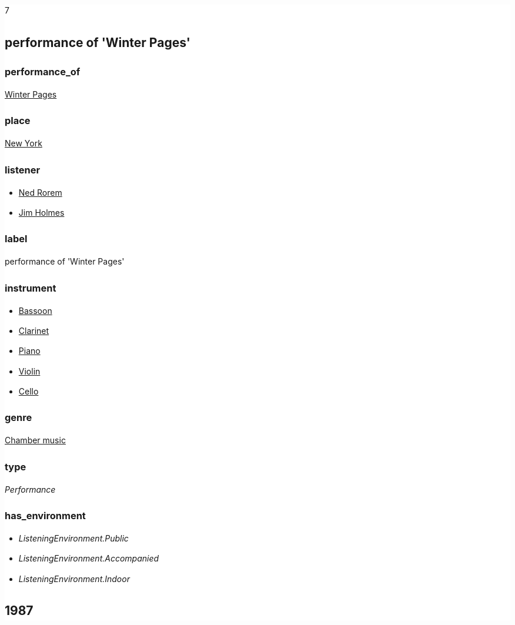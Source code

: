 
7

## performance of 'Winter Pages'

### performance_of


[Winter Pages](#Winter-Pages)

### place


[New York](#New-York)

### listener

 - [Ned Rorem](#Ned-Rorem)

 - [Jim Holmes](#Jim-Holmes)

### label


performance of 'Winter Pages'

### instrument

 - [Bassoon](#Bassoon)

 - [Clarinet](#Clarinet)

 - [Piano](#Piano)

 - [Violin](#Violin)

 - [Cello](#Cello)

### genre


[Chamber music](#Chamber-music)

### type


*Performance*

### has_environment

 - *ListeningEnvironment.Public*

 - *ListeningEnvironment.Accompanied*

 - *ListeningEnvironment.Indoor*

## 1987
